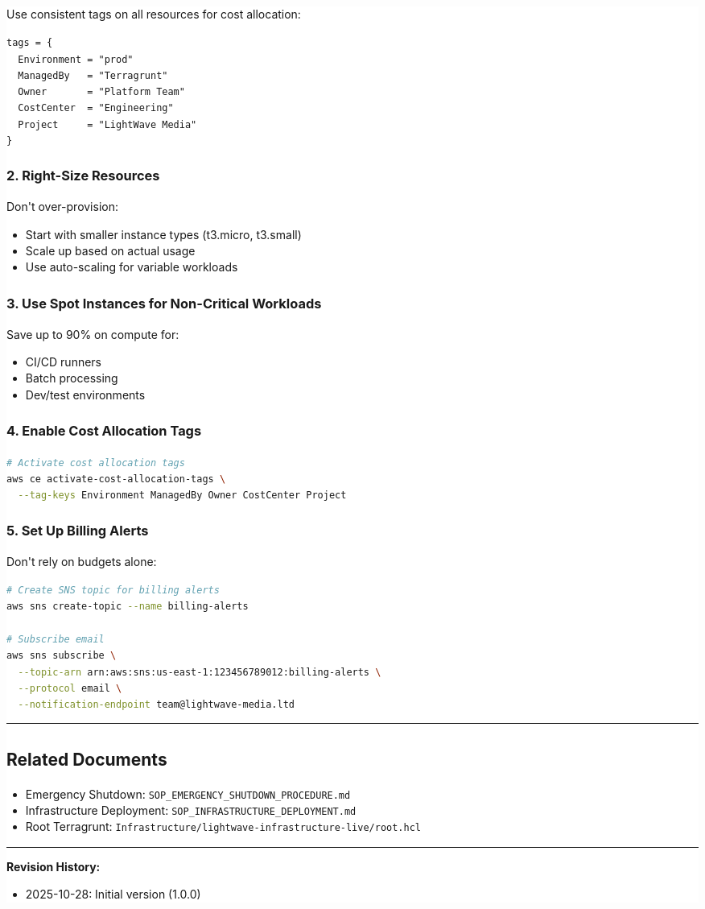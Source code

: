 Use consistent tags on all resources for cost allocation:
```hcl
tags = {
  Environment = "prod"
  ManagedBy   = "Terragrunt"
  Owner       = "Platform Team"
  CostCenter  = "Engineering"
  Project     = "LightWave Media"
}
```

### 2. Right-Size Resources

Don't over-provision:
- Start with smaller instance types (t3.micro, t3.small)
- Scale up based on actual usage
- Use auto-scaling for variable workloads

### 3. Use Spot Instances for Non-Critical Workloads

Save up to 90% on compute for:
- CI/CD runners
- Batch processing
- Dev/test environments

### 4. Enable Cost Allocation Tags

```bash
# Activate cost allocation tags
aws ce activate-cost-allocation-tags \
  --tag-keys Environment ManagedBy Owner CostCenter Project
```

### 5. Set Up Billing Alerts

Don't rely on budgets alone:
```bash
# Create SNS topic for billing alerts
aws sns create-topic --name billing-alerts

# Subscribe email
aws sns subscribe \
  --topic-arn arn:aws:sns:us-east-1:123456789012:billing-alerts \
  --protocol email \
  --notification-endpoint team@lightwave-media.ltd
```

---

## Related Documents

- Emergency Shutdown: `SOP_EMERGENCY_SHUTDOWN_PROCEDURE.md`
- Infrastructure Deployment: `SOP_INFRASTRUCTURE_DEPLOYMENT.md`
- Root Terragrunt: `Infrastructure/lightwave-infrastructure-live/root.hcl`

---

**Revision History:**
- 2025-10-28: Initial version (1.0.0)
